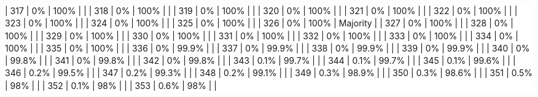 | 317 | 0% | 100% |  |
| 318 | 0% | 100% |  |
| 319 | 0% | 100% |  |
| 320 | 0% | 100% |  |
| 321 | 0% | 100% |  |
| 322 | 0% | 100% |  |
| 323 | 0% | 100% |  |
| 324 | 0% | 100% |  |
| 325 | 0% | 100% |  |
| 326 | 0% | 100% | Majority |
| 327 | 0% | 100% |  |
| 328 | 0% | 100% |  |
| 329 | 0% | 100% |  |
| 330 | 0% | 100% |  |
| 331 | 0% | 100% |  |
| 332 | 0% | 100% |  |
| 333 | 0% | 100% |  |
| 334 | 0% | 100% |  |
| 335 | 0% | 100% |  |
| 336 | 0% | 99.9% |  |
| 337 | 0% | 99.9% |  |
| 338 | 0% | 99.9% |  |
| 339 | 0% | 99.9% |  |
| 340 | 0% | 99.8% |  |
| 341 | 0% | 99.8% |  |
| 342 | 0% | 99.8% |  |
| 343 | 0.1% | 99.7% |  |
| 344 | 0.1% | 99.7% |  |
| 345 | 0.1% | 99.6% |  |
| 346 | 0.2% | 99.5% |  |
| 347 | 0.2% | 99.3% |  |
| 348 | 0.2% | 99.1% |  |
| 349 | 0.3% | 98.9% |  |
| 350 | 0.3% | 98.6% |  |
| 351 | 0.5% | 98% |  |
| 352 | 0.1% | 98% |  |
| 353 | 0.6% | 98% |  |